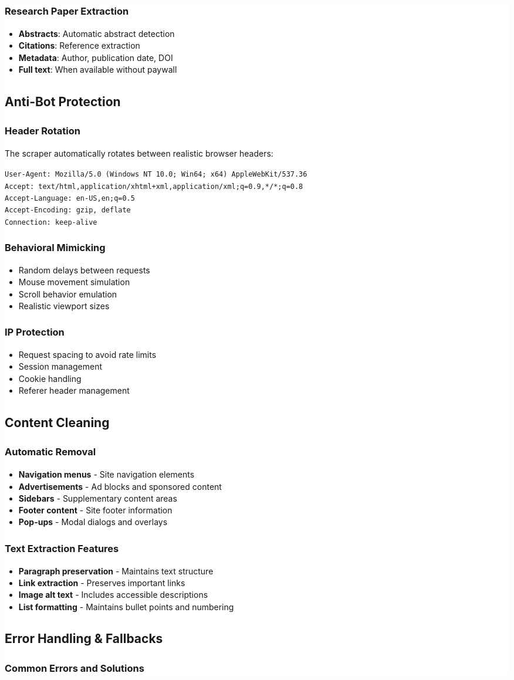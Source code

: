 ### Research Paper Extraction
- **Abstracts**: Automatic abstract detection
- **Citations**: Reference extraction
- **Metadata**: Author, publication date, DOI
- **Full text**: When available without paywall

## Anti-Bot Protection

### Header Rotation
The scraper automatically rotates between realistic browser headers:
```
User-Agent: Mozilla/5.0 (Windows NT 10.0; Win64; x64) AppleWebKit/537.36
Accept: text/html,application/xhtml+xml,application/xml;q=0.9,*/*;q=0.8
Accept-Language: en-US,en;q=0.5
Accept-Encoding: gzip, deflate
Connection: keep-alive
```

### Behavioral Mimicking
- Random delays between requests
- Mouse movement simulation
- Scroll behavior emulation
- Realistic viewport sizes

### IP Protection
- Request spacing to avoid rate limits
- Session management
- Cookie handling
- Referer header management

## Content Cleaning

### Automatic Removal
- **Navigation menus** - Site navigation elements
- **Advertisements** - Ad blocks and sponsored content  
- **Sidebars** - Supplementary content areas
- **Footer content** - Site footer information
- **Pop-ups** - Modal dialogs and overlays

### Text Extraction Features
- **Paragraph preservation** - Maintains text structure
- **Link extraction** - Preserves important links
- **Image alt text** - Includes accessible descriptions
- **List formatting** - Maintains bullet points and numbering

## Error Handling & Fallbacks

### Common Errors and Solutions
